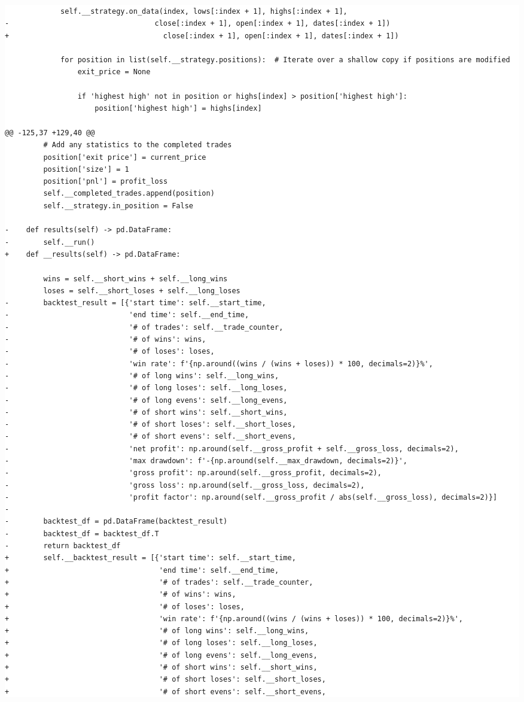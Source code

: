 ```
             self.__strategy.on_data(index, lows[:index + 1], highs[:index + 1],
-                                  close[:index + 1], open[:index + 1], dates[:index + 1])
+                                    close[:index + 1], open[:index + 1], dates[:index + 1])
 
             for position in list(self.__strategy.positions):  # Iterate over a shallow copy if positions are modified
                 exit_price = None
 
                 if 'highest high' not in position or highs[index] > position['highest high']:
                     position['highest high'] = highs[index]
 
@@ -125,37 +129,40 @@
         # Add any statistics to the completed trades
         position['exit price'] = current_price
         position['size'] = 1
         position['pnl'] = profit_loss
         self.__completed_trades.append(position)
         self.__strategy.in_position = False
 
-    def results(self) -> pd.DataFrame:
-        self.__run()
+    def __results(self) -> pd.DataFrame:
 
         wins = self.__short_wins + self.__long_wins
         loses = self.__short_loses + self.__long_loses
-        backtest_result = [{'start time': self.__start_time,
-                            'end time': self.__end_time,
-                            '# of trades': self.__trade_counter,
-                            '# of wins': wins,
-                            '# of loses': loses,
-                            'win rate': f'{np.around((wins / (wins + loses)) * 100, decimals=2)}%',
-                            '# of long wins': self.__long_wins,
-                            '# of long loses': self.__long_loses,
-                            '# of long evens': self.__long_evens,
-                            '# of short wins': self.__short_wins,
-                            '# of short loses': self.__short_loses,
-                            '# of short evens': self.__short_evens,
-                            'net profit': np.around(self.__gross_profit + self.__gross_loss, decimals=2),
-                            'max drawdown': f'-{np.around(self.__max_drawdown, decimals=2)}',
-                            'gross profit': np.around(self.__gross_profit, decimals=2),
-                            'gross loss': np.around(self.__gross_loss, decimals=2),
-                            'profit factor': np.around(self.__gross_profit / abs(self.__gross_loss), decimals=2)}]
-
-        backtest_df = pd.DataFrame(backtest_result)
-        backtest_df = backtest_df.T
-        return backtest_df
+        self.__backtest_result = [{'start time': self.__start_time,
+                                   'end time': self.__end_time,
+                                   '# of trades': self.__trade_counter,
+                                   '# of wins': wins,
+                                   '# of loses': loses,
+                                   'win rate': f'{np.around((wins / (wins + loses)) * 100, decimals=2)}%',
+                                   '# of long wins': self.__long_wins,
+                                   '# of long loses': self.__long_loses,
+                                   '# of long evens': self.__long_evens,
+                                   '# of short wins': self.__short_wins,
+                                   '# of short loses': self.__short_loses,
+                                   '# of short evens': self.__short_evens,
```